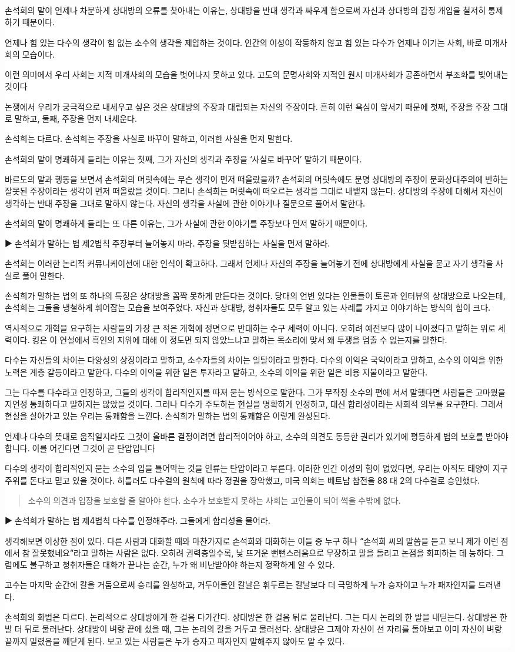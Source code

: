 손석희의 말이 언제나 차분하게 상대방의 오류를 찾아내는 이유는, 상대방을 반대 생각과 싸우게 함으로써 자신과 상대방의 감정 개입을 철저히 통제하기 때문이다.

언제나 힘 있는 다수의 생각이 힘 없는 소수의 생각을 제압하는 것이다. 인간의 이성이 작동하지 않고 힘 있는 다수가 언제나 이기는 사회, 바로 미개사회의 모습이다.

이런 의미에서 우리 사회는 지적 미개사회의 모습을 벗어나지 못하고 있다. 고도의 문명사회와 지적인 원시 미개사회가 공존하면서 부조화를 빚어내는 것이다

논쟁에서 우리가 궁극적으로 내세우고 싶은 것은 상대방의 주장과 대립되는 자신의 주장이다. 흔히 이런 욕심이 앞서기 때문에 첫째, 주장을 주장 그대로 말하고, 둘째, 주장을 먼저 내세운다.

손석희는 다르다. 손석희는 주장을 사실로 바꾸어 말하고, 이러한 사실을 먼저 말한다.

손석희의 말이 명쾌하게 들리는 이유는 첫째, 그가 자신의 생각과 주장을 ‘사실로 바꾸어’ 말하기 때문이다.

바르도의 말과 행동을 보면서 손석희의 머릿속에는 무슨 생각이 먼저 떠올랐을까? 손석희의 머릿속에도 분명 상대방의 주장이 문화상대주의에 반하는 잘못된 주장이라는 생각이 먼저 떠올랐을 것이다. 그러나 손석희는 머릿속에 떠오르는 생각을 그대로 내뱉지 않는다. 상대방의 주장에 대해서 자신이 생각하는 반대 주장을 그대로 말하지 않는다. 자신의 생각을 사실에 관한 이야기나 질문으로 풀어서 말한다.

손석희의 말이 명쾌하게 들리는 또 다른 이유는, 그가 사실에 관한 이야기를 주장보다 먼저 말하기 때문이다.


▶ 손석희가 말하는 법 제2법칙
주장부터 늘어놓지 마라.
주장을 뒷받침하는 사실을 먼저 말하라.

손석희는 이러한 논리적 커뮤니케이션에 대한 인식이 확고하다. 그래서 언제나 자신의 주장을 늘어놓기 전에 상대방에게 사실을 묻고 자기 생각을 사실로 풀어 말한다.

손석희가 말하는 법의 또 하나의 특징은 상대방을 꼼짝 못하게 만든다는 것이다. 당대의 언변 있다는 인물들이 토론과 인터뷰의 상대방으로 나오는데, 손석희는 그들을 냉철하게 휘어잡는 모습을 보여주었다. 자신과 상대방, 청취자들도 모두 알고 있는 사례를 가지고 이야기하는 방식의 힘이 크다.

역사적으로 개혁을 요구하는 사람들의 가장 큰 적은 개혁에 정면으로 반대하는 수구 세력이 아니다. 오히려 예전보다 많이 나아졌다고 말하는 위로 세력이다. 킹은 이 연설에서 흑인의 지위에 대해 이 정도면 되지 않았느냐고 말하는 목소리에 맞서 왜 투쟁을 멈출 수 없는지를 말한다.

다수는 자신들의 차이는 다양성의 상징이라고 말하고, 소수자들의 차이는 일탈이라고 말한다. 다수의 이익은 국익이라고 말하고, 소수의 이익을 위한 노력은 계층 갈등이라고 말한다. 다수의 이익을 위한 일은 투자라고 말하고, 소수의 이익을 위한 일은 비용 지불이라고 말한다.

그는 다수를 다수라고 인정하고, 그들의 생각이 합리적인지를 따져 묻는 방식으로 말한다. 그가 무작정 소수의 편에 서서 말했다면 사람들은 고마웠을지언정 통쾌하다고 말하지는 않았을 것이다. 그러나 다수가 주도하는 현실을 명확하게 인정하고, 대신 합리성이라는 사회적 의무를 요구한다. 그래서 현실을 살아가고 있는 우리는 통쾌함을 느낀다. 손석희가 말하는 법의 통쾌함은 이렇게 완성된다.

언제나 다수의 뜻대로 움직일지라도 그것이 올바른 결정이려면 합리적이어야 하고, 소수의 의견도 동등한 권리가 있기에 평등하게 법의 보호를 받아야 합니다. 이를 어긴다면 그것이 곧 탄압입니다

다수의 생각이 합리적인지 묻는 소수의 입을 틀어막는 것을 인류는 탄압이라고 부른다. 이러한 인간 이성의 힘이 없었다면, 우리는 아직도 태양이 지구 주위를 돈다고 믿고 있을 것이다. 히틀러도 다수결의 원칙에 따라 정권을 장악했고, 미국 의회는 베트남 참전을 88 대 2의 다수결로 승인했다.

> 소수의 의견과 입장을 보호할 줄 알아야 한다. 소수가 보호받지 못하는 사회는 고인물이 되어 썩을 수밖에 없다.

▶ 손석희가 말하는 법 제4법칙
다수를 인정해주라.
그들에게 합리성을 물어라.

생각해보면 이상한 점이 있다. 다른 사람과 대화할 때와 마찬가지로 손석희와 대화하는 이들 중 누구 하나 “손석희 씨의 말씀을 듣고 보니 제가 이런 점에서 참 잘못했네요”라고 말하는 사람은 없다. 오히려 권력층일수록, 낯 뜨거운 뻔뻔스러움으로 무장하고 말을 돌리고 논점을 회피하는 데 능하다. 그럼에도 불구하고 청취자들은 대화가 끝나는 순간, 누가 왜 비난받아야 하는지 정확하게 알 수 있다.

고수는 마지막 순간에 칼을 거둠으로써 승리를 완성하고, 거두어들인 칼날은 휘두르는 칼날보다 더 극명하게 누가 승자이고 누가 패자인지를 드러낸다.

손석희의 화법은 다르다. 논리적으로 상대방에게 한 걸음 다가간다. 상대방은 한 걸음 뒤로 물러난다. 그는 다시 논리의 한 발을 내딛는다. 상대방은 한 발 더 뒤로 물러난다. 상대방이 벼랑 끝에 섰을 때, 그는 논리의 칼을 거두고 물러선다. 상대방은 그제야 자신이 선 자리를 돌아보고 이미 자신이 벼랑 끝까지 밀렸음을 깨닫게 된다. 보고 있는 사람들은 누가 승자고 패자인지 말해주지 않아도 알 수 있다.

